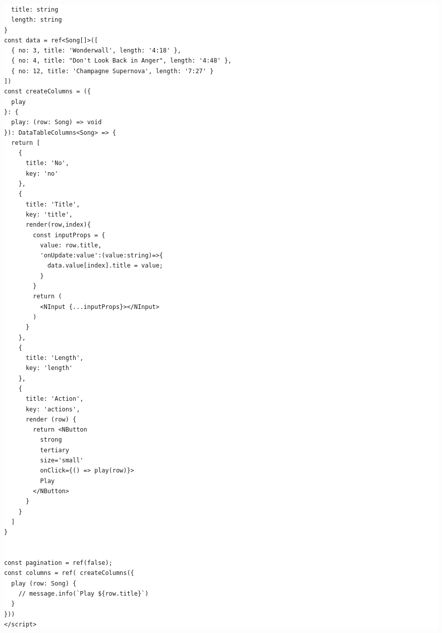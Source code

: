 ```vue
  title: string
  length: string
}
const data = ref<Song[]>([
  { no: 3, title: 'Wonderwall', length: '4:18' },
  { no: 4, title: "Don't Look Back in Anger", length: '4:48' },
  { no: 12, title: 'Champagne Supernova', length: '7:27' }
])
const createColumns = ({
  play
}: {
  play: (row: Song) => void
}): DataTableColumns<Song> => {
  return [
    {
      title: 'No',
      key: 'no'
    },
    {
      title: 'Title',
      key: 'title',
      render(row,index){
        const inputProps = {
          value: row.title,
          'onUpdate:value':(value:string)=>{
            data.value[index].title = value;
          }
        }
        return (
          <NInput {...inputProps}></NInput>
        )
      }
    },
    {
      title: 'Length',
      key: 'length'
    },
    {
      title: 'Action',
      key: 'actions',
      render (row) {
        return <NButton 
          strong 
          tertiary 
          size='small'
          onClick={() => play(row)}>
          Play
        </NButton>
      }
    }
  ]
}


const pagination = ref(false);
const columns = ref( createColumns({
  play (row: Song) {
    // message.info(`Play ${row.title}`)
  }
}))
</script>

```

  [key: string]: Component;